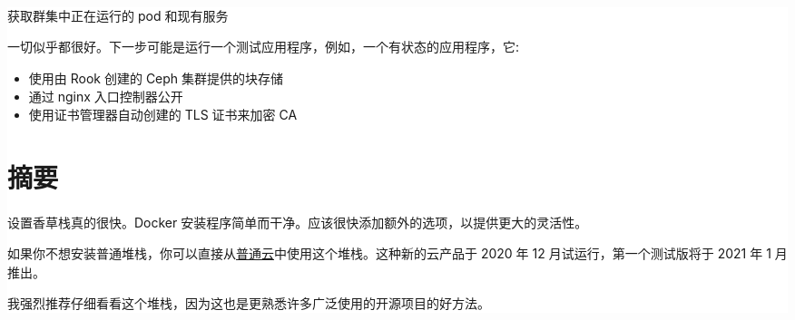 获取群集中正在运行的 pod 和现有服务

一切似乎都很好。下一步可能是运行一个测试应用程序，例如，一个有状态的应用程序，它:

*   使用由 Rook 创建的 Ceph 集群提供的块存储
*   通过 nginx 入口控制器公开
*   使用证书管理器自动创建的 TLS 证书来加密 CA

# 摘要

设置香草栈真的很快。Docker 安装程序简单而干净。应该很快添加额外的选项，以提供更大的灵活性。

如果你不想安装普通堆栈，你可以直接从[普通云](https://vanillacloud.io/)中使用这个堆栈。这种新的云产品于 2020 年 12 月试运行，第一个测试版将于 2021 年 1 月推出。

我强烈推荐仔细看看这个堆栈，因为这也是更熟悉许多广泛使用的开源项目的好方法。